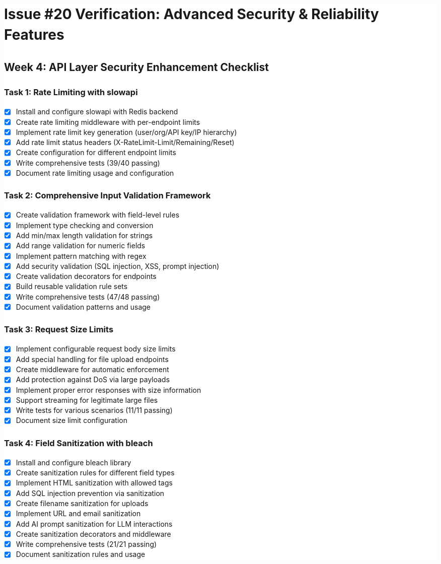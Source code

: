 # Issue #20 Verification: Advanced Security & Reliability Features

## Week 4: API Layer Security Enhancement Checklist

### Task 1: Rate Limiting with slowapi
- [x] Install and configure slowapi with Redis backend
- [x] Create rate limiting middleware with per-endpoint limits
- [x] Implement rate limit key generation (user/org/API key/IP hierarchy)
- [x] Add rate limit status headers (X-RateLimit-Limit/Remaining/Reset)
- [x] Create configuration for different endpoint limits
- [x] Write comprehensive tests (39/40 passing)
- [x] Document rate limiting usage and configuration

### Task 2: Comprehensive Input Validation Framework
- [x] Create validation framework with field-level rules
- [x] Implement type checking and conversion
- [x] Add min/max length validation for strings
- [x] Add range validation for numeric fields
- [x] Implement pattern matching with regex
- [x] Add security validation (SQL injection, XSS, prompt injection)
- [x] Create validation decorators for endpoints
- [x] Build reusable validation rule sets
- [x] Write comprehensive tests (47/48 passing)
- [x] Document validation patterns and usage

### Task 3: Request Size Limits
- [x] Implement configurable request body size limits
- [x] Add special handling for file upload endpoints
- [x] Create middleware for automatic enforcement
- [x] Add protection against DoS via large payloads
- [x] Implement proper error responses with size information
- [x] Support streaming for legitimate large files
- [x] Write tests for various scenarios (11/11 passing)
- [x] Document size limit configuration

### Task 4: Field Sanitization with bleach
- [x] Install and configure bleach library
- [x] Create sanitization rules for different field types
- [x] Implement HTML sanitization with allowed tags
- [x] Add SQL injection prevention via sanitization
- [x] Create filename sanitization for uploads
- [x] Implement URL and email sanitization
- [x] Add AI prompt sanitization for LLM interactions
- [x] Create sanitization decorators and middleware
- [x] Write comprehensive tests (21/21 passing)
- [x] Document sanitization rules and usage
